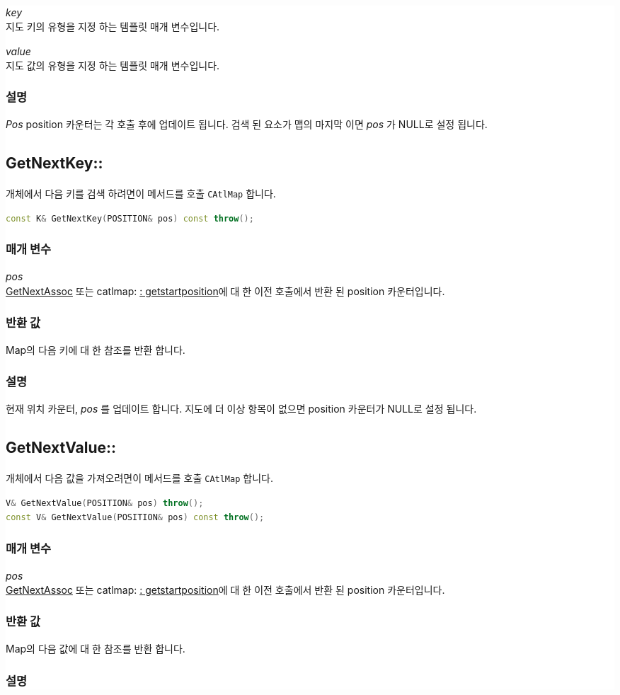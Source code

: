 *key*<br/>
지도 키의 유형을 지정 하는 템플릿 매개 변수입니다.

*value*<br/>
지도 값의 유형을 지정 하는 템플릿 매개 변수입니다.

### <a name="remarks"></a>설명

*Pos* position 카운터는 각 호출 후에 업데이트 됩니다. 검색 된 요소가 맵의 마지막 이면 *pos* 가 NULL로 설정 됩니다.

## <a name="catlmapgetnextkey"></a><a name="getnextkey"></a> GetNextKey::

개체에서 다음 키를 검색 하려면이 메서드를 호출 `CAtlMap` 합니다.

```cpp
const K& GetNextKey(POSITION& pos) const throw();
```

### <a name="parameters"></a>매개 변수

*pos*<br/>
[GetNextAssoc](#getnextassoc) 또는 catlmap: [: getstartposition](#getstartposition)에 대 한 이전 호출에서 반환 된 position 카운터입니다.

### <a name="return-value"></a>반환 값

Map의 다음 키에 대 한 참조를 반환 합니다.

### <a name="remarks"></a>설명

현재 위치 카운터, *pos* 를 업데이트 합니다. 지도에 더 이상 항목이 없으면 position 카운터가 NULL로 설정 됩니다.

## <a name="catlmapgetnextvalue"></a><a name="getnextvalue"></a> GetNextValue::

개체에서 다음 값을 가져오려면이 메서드를 호출 `CAtlMap` 합니다.

```cpp
V& GetNextValue(POSITION& pos) throw();
const V& GetNextValue(POSITION& pos) const throw();
```

### <a name="parameters"></a>매개 변수

*pos*<br/>
[GetNextAssoc](#getnextassoc) 또는 catlmap: [: getstartposition](#getstartposition)에 대 한 이전 호출에서 반환 된 position 카운터입니다.

### <a name="return-value"></a>반환 값

Map의 다음 값에 대 한 참조를 반환 합니다.

### <a name="remarks"></a>설명
